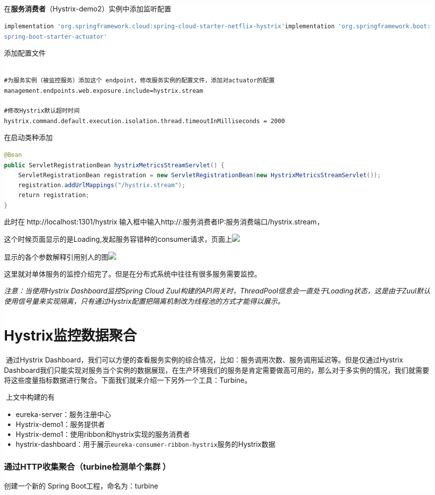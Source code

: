

在**服务消费者**（Hystrix-demo2）实例中添加监听配置

```groovy
implementation 'org.springframework.cloud:spring-cloud-starter-netflix-hystrix'implementation 'org.springframework.boot:spring-boot-starter-actuator'
```

添加配置文件

 ```properties

#为服务实例（被监控服务）添加这个 endpoint，修改服务实例的配置文件，添加对actuator的配置
management.endpoints.web.exposure.include=hystrix.stream

#修改Hystrix默认超时时间
hystrix.command.default.execution.isolation.thread.timeoutInMilliseconds = 2000
 ```

在启动类种添加

```java
@Bean
public ServletRegistrationBean hystrixMetricsStreamServlet() {
    ServletRegistrationBean registration = new ServletRegistrationBean(new HystrixMetricsStreamServlet());
    registration.addUrlMappings("/hystrix.stream");
    return registration;
}
```

此时在 http://localhost:1301/hystrix  输入框中输入http://:服务消费者IP:服务消费端口/hystrix.stream，

这个时候页面显示的是Loading,发起服务容错种的consumer请求，页面上![](hystrixScreen.png)

显示的各个参数解释引用别人的图![](hystrixParams.png)

 这里就对单体服务的监控介绍完了。但是在分布式系统中往往有很多服务需要监控。

 *注意：当使用Hystrix Dashboard监控Spring Cloud Zuul构建的API网关时，ThreadPool信息会一直处于Loading状态，这是由于Zuul默认使用信号量来实现隔离，只有通过Hystrix配置把隔离机制改为线程池的方式才能得以展示。* 

# Hystrix监控数据聚合

​		通过Hystrix Dashboard，我们可以方便的查看服务实例的综合情况，比如：服务调用次数、服务调用延迟等。但是仅通过Hystrix Dashboard我们只能实现对服务当个实例的数据展现，在生产环境我们的服务是肯定需要做高可用的，那么对于多实例的情况，我们就需要将这些度量指标数据进行聚合。下面我们就来介绍一下另外一个工具：Turbine。 

​	上文中构建的有

- eureka-server：服务注册中心
- Hystrix-demo1：服务提供者
- Hystrix-demo1：使用ribbon和hystrix实现的服务消费者
- hystrix-dashboard：用于展示`eureka-consumer-ribbon-hystrix`服务的Hystrix数据

### 通过HTTP收集聚合（turbine检测单个集群 ）

创建一个新的 Spring Boot工程，命名为：turbine 
